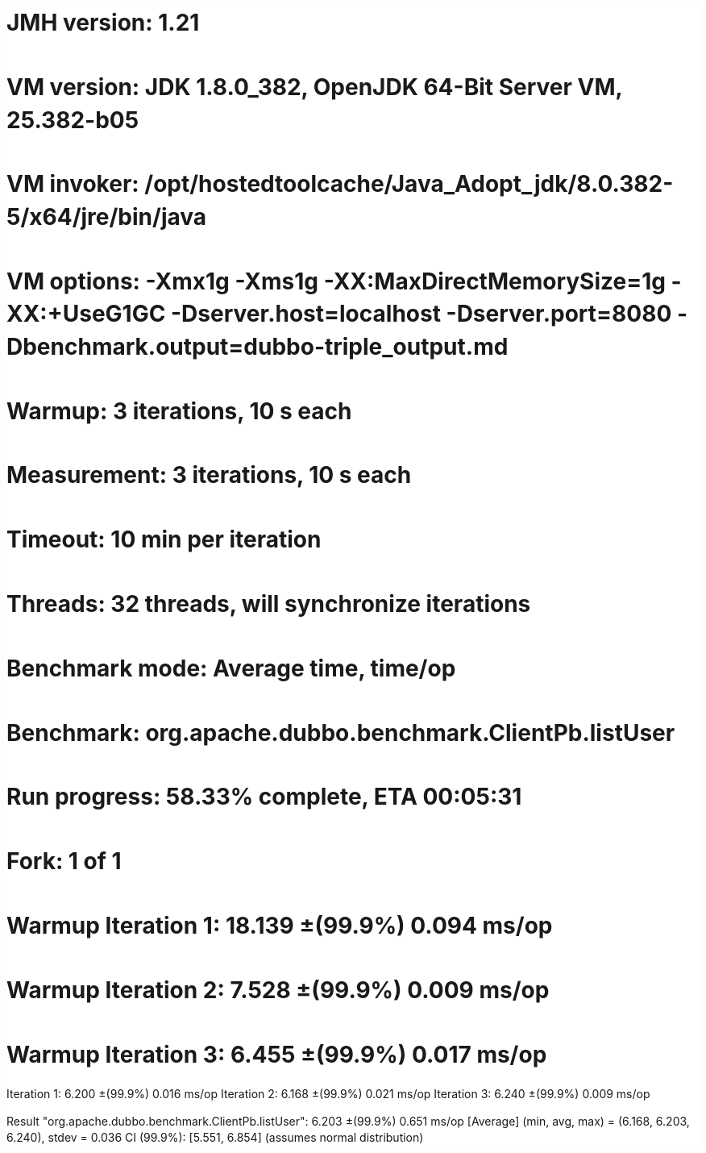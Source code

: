 
# JMH version: 1.21
# VM version: JDK 1.8.0_382, OpenJDK 64-Bit Server VM, 25.382-b05
# VM invoker: /opt/hostedtoolcache/Java_Adopt_jdk/8.0.382-5/x64/jre/bin/java
# VM options: -Xmx1g -Xms1g -XX:MaxDirectMemorySize=1g -XX:+UseG1GC -Dserver.host=localhost -Dserver.port=8080 -Dbenchmark.output=dubbo-triple_output.md
# Warmup: 3 iterations, 10 s each
# Measurement: 3 iterations, 10 s each
# Timeout: 10 min per iteration
# Threads: 32 threads, will synchronize iterations
# Benchmark mode: Average time, time/op
# Benchmark: org.apache.dubbo.benchmark.ClientPb.listUser

# Run progress: 58.33% complete, ETA 00:05:31
# Fork: 1 of 1
# Warmup Iteration   1: 18.139 ±(99.9%) 0.094 ms/op
# Warmup Iteration   2: 7.528 ±(99.9%) 0.009 ms/op
# Warmup Iteration   3: 6.455 ±(99.9%) 0.017 ms/op
Iteration   1: 6.200 ±(99.9%) 0.016 ms/op
Iteration   2: 6.168 ±(99.9%) 0.021 ms/op
Iteration   3: 6.240 ±(99.9%) 0.009 ms/op


Result "org.apache.dubbo.benchmark.ClientPb.listUser":
  6.203 ±(99.9%) 0.651 ms/op [Average]
  (min, avg, max) = (6.168, 6.203, 6.240), stdev = 0.036
  CI (99.9%): [5.551, 6.854] (assumes normal distribution)
